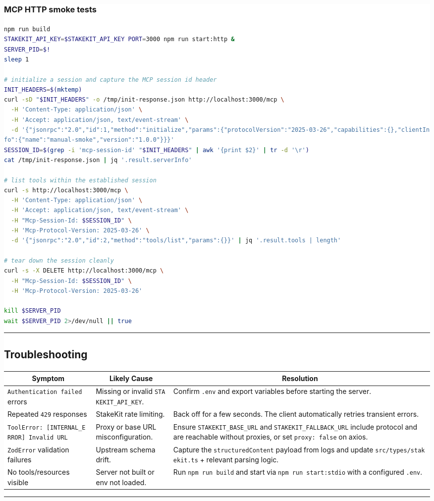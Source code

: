 ### MCP HTTP smoke tests
```bash
npm run build
STAKEKIT_API_KEY=$STAKEKIT_API_KEY PORT=3000 npm run start:http &
SERVER_PID=$!
sleep 1

# initialize a session and capture the MCP session id header
INIT_HEADERS=$(mktemp)
curl -sD "$INIT_HEADERS" -o /tmp/init-response.json http://localhost:3000/mcp \
  -H 'Content-Type: application/json' \
  -H 'Accept: application/json, text/event-stream' \
  -d '{"jsonrpc":"2.0","id":1,"method":"initialize","params":{"protocolVersion":"2025-03-26","capabilities":{},"clientInfo":{"name":"manual-smoke","version":"1.0.0"}}}'
SESSION_ID=$(grep -i 'mcp-session-id' "$INIT_HEADERS" | awk '{print $2}' | tr -d '\r')
cat /tmp/init-response.json | jq '.result.serverInfo'

# list tools within the established session
curl -s http://localhost:3000/mcp \
  -H 'Content-Type: application/json' \
  -H 'Accept: application/json, text/event-stream' \
  -H "Mcp-Session-Id: $SESSION_ID" \
  -H 'Mcp-Protocol-Version: 2025-03-26' \
  -d '{"jsonrpc":"2.0","id":2,"method":"tools/list","params":{}}' | jq '.result.tools | length'

# tear down the session cleanly
curl -s -X DELETE http://localhost:3000/mcp \
  -H "Mcp-Session-Id: $SESSION_ID" \
  -H 'Mcp-Protocol-Version: 2025-03-26'

kill $SERVER_PID
wait $SERVER_PID 2>/dev/null || true
```


---

## Troubleshooting

| Symptom | Likely Cause | Resolution |
| --- | --- | --- |
| `Authentication failed` errors | Missing or invalid `STAKEKIT_API_KEY`. | Confirm `.env` and export variables before starting the server. |
| Repeated `429` responses | StakeKit rate limiting. | Back off for a few seconds. The client automatically retries transient errors. |
| `ToolError: [INTERNAL_ERROR] Invalid URL` | Proxy or base URL misconfiguration. | Ensure `STAKEKIT_BASE_URL` and `STAKEKIT_FALLBACK_URL` include protocol and are reachable without proxies, or set `proxy: false` on axios. |
| `ZodError` validation failures | Upstream schema drift. | Capture the `structuredContent` payload from logs and update `src/types/stakekit.ts` + relevant parsing logic. |
| No tools/resources visible | Server not built or env not loaded. | Run `npm run build` and start via `npm run start:stdio` with a configured `.env`. |

---
